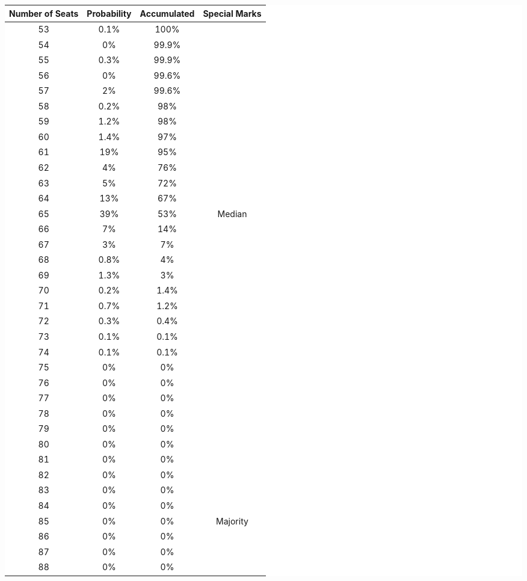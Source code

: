 | Number of Seats | Probability | Accumulated | Special Marks |
|:---------------:|:-----------:|:-----------:|:-------------:|
| 53 | 0.1% | 100% |  |
| 54 | 0% | 99.9% |  |
| 55 | 0.3% | 99.9% |  |
| 56 | 0% | 99.6% |  |
| 57 | 2% | 99.6% |  |
| 58 | 0.2% | 98% |  |
| 59 | 1.2% | 98% |  |
| 60 | 1.4% | 97% |  |
| 61 | 19% | 95% |  |
| 62 | 4% | 76% |  |
| 63 | 5% | 72% |  |
| 64 | 13% | 67% |  |
| 65 | 39% | 53% | Median |
| 66 | 7% | 14% |  |
| 67 | 3% | 7% |  |
| 68 | 0.8% | 4% |  |
| 69 | 1.3% | 3% |  |
| 70 | 0.2% | 1.4% |  |
| 71 | 0.7% | 1.2% |  |
| 72 | 0.3% | 0.4% |  |
| 73 | 0.1% | 0.1% |  |
| 74 | 0.1% | 0.1% |  |
| 75 | 0% | 0% |  |
| 76 | 0% | 0% |  |
| 77 | 0% | 0% |  |
| 78 | 0% | 0% |  |
| 79 | 0% | 0% |  |
| 80 | 0% | 0% |  |
| 81 | 0% | 0% |  |
| 82 | 0% | 0% |  |
| 83 | 0% | 0% |  |
| 84 | 0% | 0% |  |
| 85 | 0% | 0% | Majority |
| 86 | 0% | 0% |  |
| 87 | 0% | 0% |  |
| 88 | 0% | 0% |  |